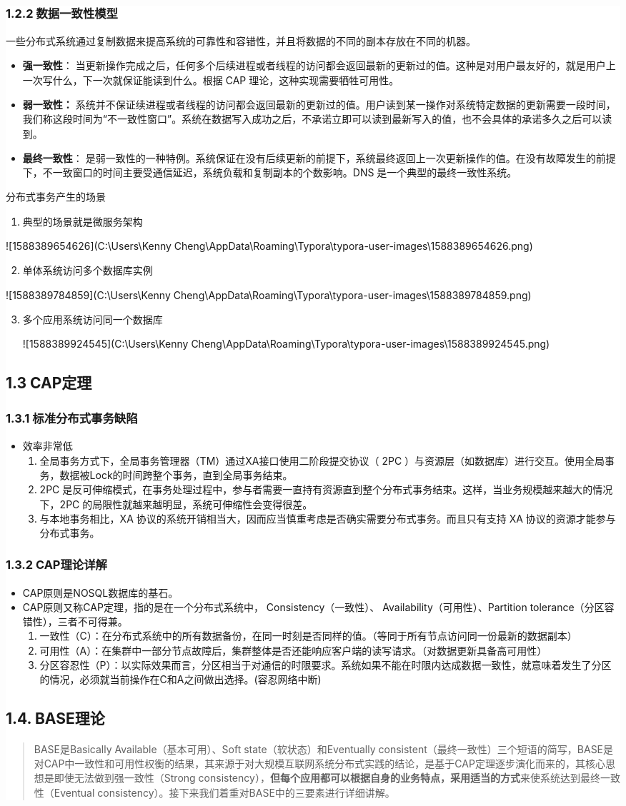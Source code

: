 

### **1.2.2 数据一致性模型** 

一些分布式系统通过复制数据来提高系统的可靠性和容错性，并且将数据的不同的副本存放在不同的机器。

- **强一致性**：
  当更新操作完成之后，任何多个后续进程或者线程的访问都会返回最新的更新过的值。这种是对用户最友好的，就是用户上一次写什么，下一次就保证能读到什么。根据 CAP 理论，这种实现需要牺牲可用性。

- **弱一致性：**
  系统并不保证续进程或者线程的访问都会返回最新的更新过的值。用户读到某一操作对系统特定数据的更新需要一段时间，我们称这段时间为“不一致性窗口”。系统在数据写入成功之后，不承诺立即可以读到最新写入的值，也不会具体的承诺多久之后可以读到。

- **最终一致性**：
  是弱一致性的一种特例。系统保证在没有后续更新的前提下，系统最终返回上一次更新操作的值。在没有故障发生的前提下，不一致窗口的时间主要受通信延迟，系统负载和复制副本的个数影响。DNS 是一个典型的最终一致性系统。



分布式事务产生的场景

1. 典型的场景就是微服务架构

![1588389654626](C:\Users\Kenny Cheng\AppData\Roaming\Typora\typora-user-images\1588389654626.png)

2. 单体系统访问多个数据库实例

![1588389784859](C:\Users\Kenny Cheng\AppData\Roaming\Typora\typora-user-images\1588389784859.png)

3. 多个应用系统访问同一个数据库

   ![1588389924545](C:\Users\Kenny Cheng\AppData\Roaming\Typora\typora-user-images\1588389924545.png)



## 1.3 CAP定理

### 1.3.1 标准分布式事务缺陷

- 效率非常低
  1. 全局事务方式下，全局事务管理器（TM）通过XA接口使用二阶段提交协议（ 2PC ）与资源层（如数据库）进行交互。使用全局事务，数据被Lock的时间跨整个事务，直到全局事务结束。
  2. 2PC 是反可伸缩模式，在事务处理过程中，参与者需要一直持有资源直到整个分布式事务结束。这样，当业务规模越来越大的情况下，2PC 的局限性就越来越明显，系统可伸缩性会变得很差。
  3. 与本地事务相比，XA 协议的系统开销相当大，因而应当慎重考虑是否确实需要分布式事务。而且只有支持 XA 协议的资源才能参与分布式事务。

### 1.3.2 CAP理论详解

- CAP原则是NOSQL数据库的基石。
- CAP原则又称CAP定理，指的是在一个分布式系统中， Consistency（一致性）、 Availability（可用性）、Partition tolerance（分区容错性），三者不可得兼。
  1. 一致性（C）：在分布式系统中的所有数据备份，在同一时刻是否同样的值。（等同于所有节点访问同一份最新的数据副本）
  2. 可用性（A）：在集群中一部分节点故障后，集群整体是否还能响应客户端的读写请求。（对数据更新具备高可用性）
  3. 分区容忍性（P）：以实际效果而言，分区相当于对通信的时限要求。系统如果不能在时限内达成数据一致性，就意味着发生了分区的情况，必须就当前操作在C和A之间做出选择。(容忍网络中断)

## 1.4. BASE理论

> BASE是Basically Available（基本可用）、Soft state（软状态）和Eventually consistent（最终一致性）三个短语的简写，BASE是对CAP中一致性和可用性权衡的结果，其来源于对大规模互联网系统分布式实践的结论，是基于CAP定理逐步演化而来的，其核心思想是即使无法做到强一致性（Strong consistency），**但每个应用都可以根据自身的业务特点，采用适当的方式**来使系统达到最终一致性（Eventual consistency）。接下来我们着重对BASE中的三要素进行详细讲解。
